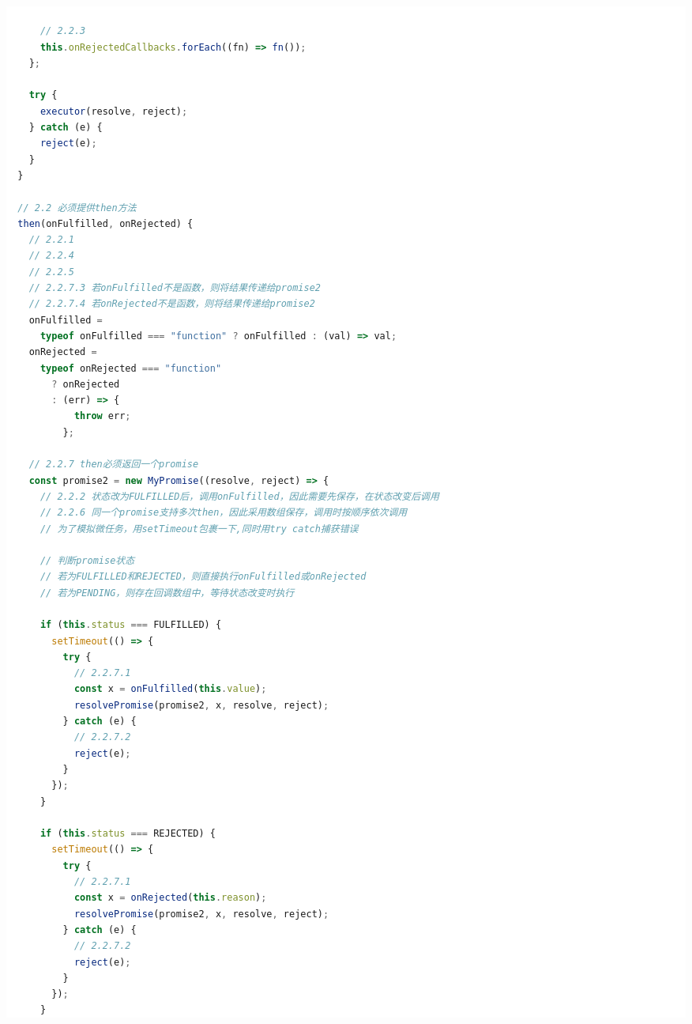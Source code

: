 ```js

      // 2.2.3
      this.onRejectedCallbacks.forEach((fn) => fn());
    };

    try {
      executor(resolve, reject);
    } catch (e) {
      reject(e);
    }
  }

  // 2.2 必须提供then方法
  then(onFulfilled, onRejected) {
    // 2.2.1
    // 2.2.4
    // 2.2.5
    // 2.2.7.3 若onFulfilled不是函数，则将结果传递给promise2
    // 2.2.7.4 若onRejected不是函数，则将结果传递给promise2
    onFulfilled =
      typeof onFulfilled === "function" ? onFulfilled : (val) => val;
    onRejected =
      typeof onRejected === "function"
        ? onRejected
        : (err) => {
            throw err;
          };

    // 2.2.7 then必须返回一个promise
    const promise2 = new MyPromise((resolve, reject) => {
      // 2.2.2 状态改为FULFILLED后，调用onFulfilled，因此需要先保存，在状态改变后调用
      // 2.2.6 同一个promise支持多次then，因此采用数组保存，调用时按顺序依次调用
      // 为了模拟微任务，用setTimeout包裹一下,同时用try catch捕获错误

      // 判断promise状态
      // 若为FULFILLED和REJECTED，则直接执行onFulfilled或onRejected
      // 若为PENDING，则存在回调数组中，等待状态改变时执行

      if (this.status === FULFILLED) {
        setTimeout(() => {
          try {
            // 2.2.7.1
            const x = onFulfilled(this.value);
            resolvePromise(promise2, x, resolve, reject);
          } catch (e) {
            // 2.2.7.2
            reject(e);
          }
        });
      }

      if (this.status === REJECTED) {
        setTimeout(() => {
          try {
            // 2.2.7.1
            const x = onRejected(this.reason);
            resolvePromise(promise2, x, resolve, reject);
          } catch (e) {
            // 2.2.7.2
            reject(e);
          }
        });
      }
```